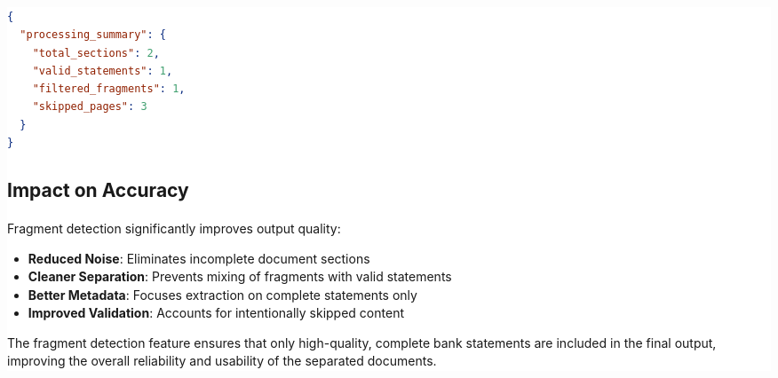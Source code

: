 ```json
{
  "processing_summary": {
    "total_sections": 2,
    "valid_statements": 1,
    "filtered_fragments": 1,
    "skipped_pages": 3
  }
}
```

## Impact on Accuracy

Fragment detection significantly improves output quality:

- **Reduced Noise**: Eliminates incomplete document sections
- **Cleaner Separation**: Prevents mixing of fragments with valid statements
- **Better Metadata**: Focuses extraction on complete statements only
- **Improved Validation**: Accounts for intentionally skipped content

The fragment detection feature ensures that only high-quality, complete bank statements are included in the final output, improving the overall reliability and usability of the separated documents.